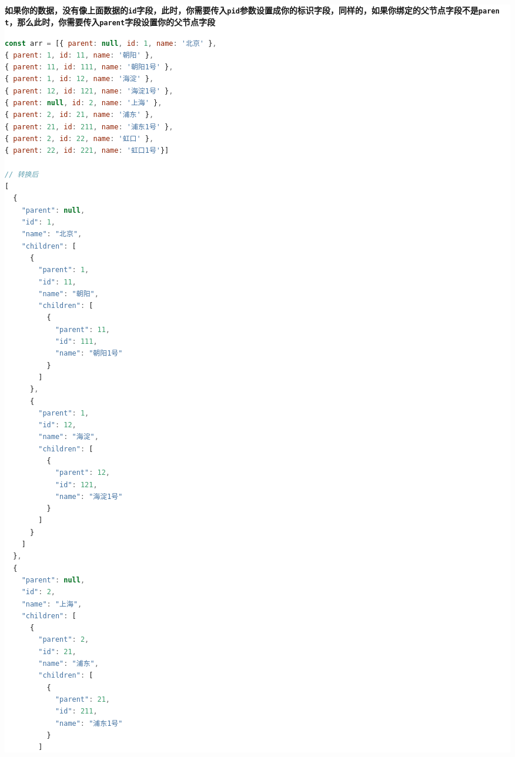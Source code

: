 **如果你的数据，没有像上面数据的`id`字段，此时，你需要传入`pid`参数设置成你的标识字段，同样的，如果你绑定的父节点字段不是`parent`，那么此时，你需要传入`parent`字段设置你的父节点字段**

```javascript
const arr = [{ parent: null, id: 1, name: '北京' },
{ parent: 1, id: 11, name: '朝阳' },
{ parent: 11, id: 111, name: '朝阳1号' },
{ parent: 1, id: 12, name: '海淀' },
{ parent: 12, id: 121, name: '海淀1号' },
{ parent: null, id: 2, name: '上海' },
{ parent: 2, id: 21, name: '浦东' },
{ parent: 21, id: 211, name: '浦东1号' },
{ parent: 2, id: 22, name: '虹口' },
{ parent: 22, id: 221, name: '虹口1号'}]

// 转换后
[
  {
    "parent": null,
    "id": 1,
    "name": "北京",
    "children": [
      {
        "parent": 1,
        "id": 11,
        "name": "朝阳",
        "children": [
          {
            "parent": 11,
            "id": 111,
            "name": "朝阳1号"
          }
        ]
      },
      {
        "parent": 1,
        "id": 12,
        "name": "海淀",
        "children": [
          {
            "parent": 12,
            "id": 121,
            "name": "海淀1号"
          }
        ]
      }
    ]
  },
  {
    "parent": null,
    "id": 2,
    "name": "上海",
    "children": [
      {
        "parent": 2,
        "id": 21,
        "name": "浦东",
        "children": [
          {
            "parent": 21,
            "id": 211,
            "name": "浦东1号"
          }
        ]
```